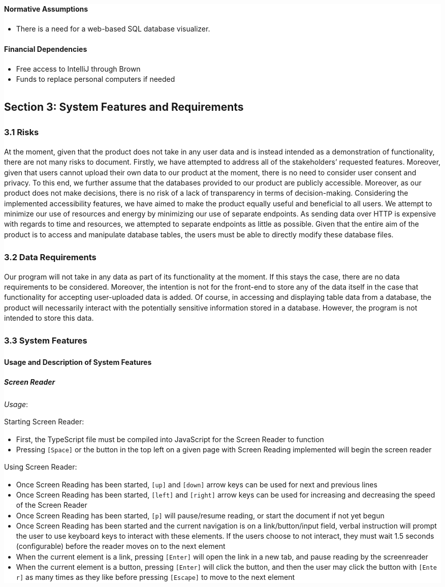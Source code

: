 #### Normative Assumptions
* There is a need for a web-based SQL database visualizer.

#### Financial Dependencies
* Free access to IntelliJ through Brown
* Funds to replace personal computers if needed


## Section 3: System Features and Requirements
### 3.1 Risks
At the moment, given that the product does not take in any user data and is instead intended as a demonstration of functionality, there are not many risks to document.
Firstly, we have attempted to address all of the stakeholders’ requested features. Moreover, given that users cannot upload their own data to our product at the moment, there is no need to consider user consent and privacy. To this end, we further assume that the databases provided to our product are publicly accessible. Moreover, as our product does not make decisions, there is no risk of a lack of transparency in terms of decision-making.
Considering the implemented accessibility features, we have aimed to make the product equally useful and beneficial to all users.
We attempt to minimize our use of resources and energy by minimizing our use of separate endpoints. As sending data over HTTP is expensive with regards to time and resources, we attempted to separate endpoints as little as possible.
Given that the entire aim of the product is to access and manipulate database tables, the users must be able to directly modify these database files.

### 3.2 Data Requirements
Our program will not take in any data as part of its functionality at the moment. If this stays the case, there are no data requirements to be considered. Moreover, the intention is not for the front-end to store any of the data itself in the case that functionality for accepting user-uploaded data is added.
Of course, in accessing and displaying table data from a database, the product will necessarily interact with the potentially sensitive information stored in a database. However, the program is not intended to store this data.

### 3.3 System Features
#### Usage and Description of System Features
##### Screen Reader

_Usage_:

Starting Screen Reader:

* First, the TypeScript file must be compiled into JavaScript for the Screen Reader to function
* Pressing `[Space]` or the button in the top left on a given page with Screen Reading implemented will begin the screen reader

Using Screen Reader:

* Once Screen Reading has been started, `[up]` and `[down]` arrow keys can be used for next and previous lines
* Once Screen Reading has been started, `[left]` and `[right]` arrow keys can be used for increasing and decreasing the speed of the Screen Reader
* Once Screen Reading has been started, `[p]` will pause/resume reading, or start the document if not yet begun
* Once Screen Reading has been started and the current navigation is on a link/button/input field, verbal instruction will prompt the user to use keyboard keys to interact with these elements. If the users choose to not interact, they must wait 1.5 seconds (configurable) before the reader moves on to the next element
* When the current element is a link, pressing `[Enter]` will open the link in a new tab, and pause reading by the screenreader
* When the current element is a button, pressing `[Enter]` will click the button, and then the user may click the button with `[Enter]` as many times as they like before pressing `[Escape]` to move to the next element